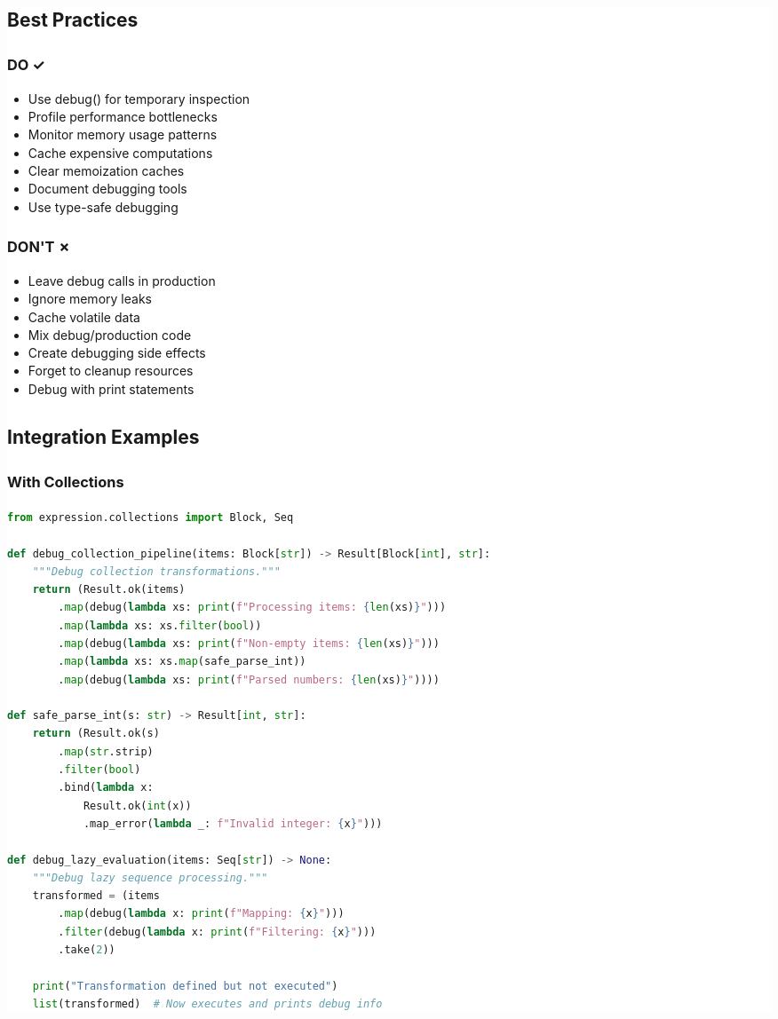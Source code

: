 
## Best Practices

### DO ✓
- Use debug() for temporary inspection
- Profile performance bottlenecks
- Monitor memory usage patterns
- Cache expensive computations
- Clear memoization caches
- Document debugging tools
- Use type-safe debugging

### DON'T ✗
- Leave debug calls in production
- Ignore memory leaks
- Cache volatile data
- Mix debug/production code
- Create debugging side effects
- Forget to cleanup resources
- Debug with print statements

## Integration Examples

### With Collections
```python
from expression.collections import Block, Seq

def debug_collection_pipeline(items: Block[str]) -> Result[Block[int], str]:
    """Debug collection transformations."""
    return (Result.ok(items)
        .map(debug(lambda xs: print(f"Processing items: {len(xs)}")))
        .map(lambda xs: xs.filter(bool))
        .map(debug(lambda xs: print(f"Non-empty items: {len(xs)}")))
        .map(lambda xs: xs.map(safe_parse_int))
        .map(debug(lambda xs: print(f"Parsed numbers: {len(xs)}"))))

def safe_parse_int(s: str) -> Result[int, str]:
    return (Result.ok(s)
        .map(str.strip)
        .filter(bool)
        .bind(lambda x: 
            Result.ok(int(x))
            .map_error(lambda _: f"Invalid integer: {x}")))

def debug_lazy_evaluation(items: Seq[str]) -> None:
    """Debug lazy sequence processing."""
    transformed = (items
        .map(debug(lambda x: print(f"Mapping: {x}")))
        .filter(debug(lambda x: print(f"Filtering: {x}")))
        .take(2))
    
    print("Transformation defined but not executed")
    list(transformed)  # Now executes and prints debug info
```
